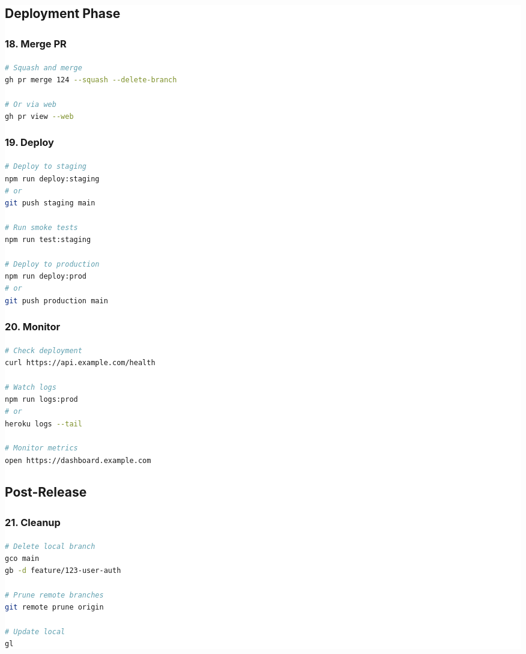 ## Deployment Phase

### 18. Merge PR

```bash
# Squash and merge
gh pr merge 124 --squash --delete-branch

# Or via web
gh pr view --web
```

### 19. Deploy

```bash
# Deploy to staging
npm run deploy:staging
# or
git push staging main

# Run smoke tests
npm run test:staging

# Deploy to production
npm run deploy:prod
# or
git push production main
```

### 20. Monitor

```bash
# Check deployment
curl https://api.example.com/health

# Watch logs
npm run logs:prod
# or
heroku logs --tail

# Monitor metrics
open https://dashboard.example.com
```

## Post-Release

### 21. Cleanup

```bash
# Delete local branch
gco main
gb -d feature/123-user-auth

# Prune remote branches
git remote prune origin

# Update local
gl
```
